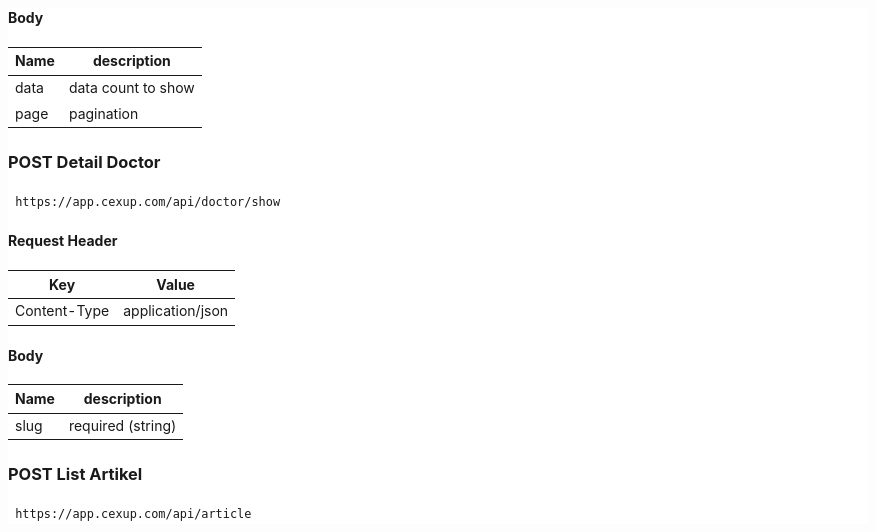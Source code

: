 
#### Body


| Name | description        |
|------|--------------------|
| data | data count to show |
| page | pagination         |

### POST  Detail Doctor

<code-group>
  <code-block label="Http" active>

  ```http request
   https://app.cexup.com/api/doctor/show
  ```
  </code-block>
  <code-block label="Open API">

  ```yaml
  
  ```

  </code-block>
</code-group>

#### Request Header



| Key           | Value            | 
|---------------|------------------|
| Content-Type  | application/json |

#### Body

| Name | description        |
|------|--------------------|
| slug | required (string)  |



### POST List Artikel



<code-group>
  <code-block label="Http" active>

  ```http request
   https://app.cexup.com/api/article
  ```
  </code-block>
  <code-block label="Open API">

  ```yaml
  
  ```
